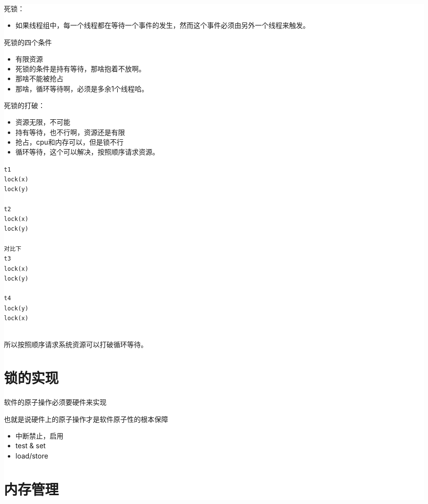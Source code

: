 死锁：
* 如果线程组中，每一个线程都在等待一个事件的发生，然而这个事件必须由另外一个线程来触发。


死锁的四个条件
* 有限资源
* 死锁的条件是持有等待，那啥抱着不放啊。
* 那啥不能被抢占
* 那啥，循环等待啊，必须是多余1个线程哈。

死锁的打破：

* 资源无限，不可能
* 持有等待，也不行啊，资源还是有限
* 抢占，cpu和内存可以，但是锁不行
* 循环等待，这个可以解决，按照顺序请求资源。

```
t1
lock(x)
lock(y)

t2
lock(x)
lock(y)

对比下
t3
lock(x)
lock(y)

t4
lock(y)
lock(x)


```

所以按照顺序请求系统资源可以打破循环等待。


# 锁的实现

软件的原子操作必须要硬件来实现

也就是说硬件上的原子操作才是软件原子性的根本保障

* 中断禁止，启用
* test & set
* load/store



# 内存管理
